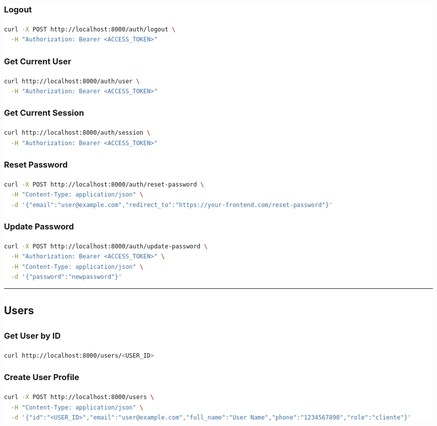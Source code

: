 ### Logout

```sh
curl -X POST http://localhost:8000/auth/logout \
  -H "Authorization: Bearer <ACCESS_TOKEN>"
```

### Get Current User

```sh
curl http://localhost:8000/auth/user \
  -H "Authorization: Bearer <ACCESS_TOKEN>"
```

### Get Current Session

```sh
curl http://localhost:8000/auth/session \
  -H "Authorization: Bearer <ACCESS_TOKEN>"
```

### Reset Password

```sh
curl -X POST http://localhost:8000/auth/reset-password \
  -H "Content-Type: application/json" \
  -d '{"email":"user@example.com","redirect_to":"https://your-frontend.com/reset-password"}'
```

### Update Password

```sh
curl -X POST http://localhost:8000/auth/update-password \
  -H "Authorization: Bearer <ACCESS_TOKEN>" \
  -H "Content-Type: application/json" \
  -d '{"password":"newpassword"}'
```

---

## Users

### Get User by ID

```sh
curl http://localhost:8000/users/<USER_ID>
```

### Create User Profile

```sh
curl -X POST http://localhost:8000/users \
  -H "Content-Type: application/json" \
  -d '{"id":"<USER_ID>","email":"user@example.com","full_name":"User Name","phone":"1234567890","role":"cliente"}'
```
